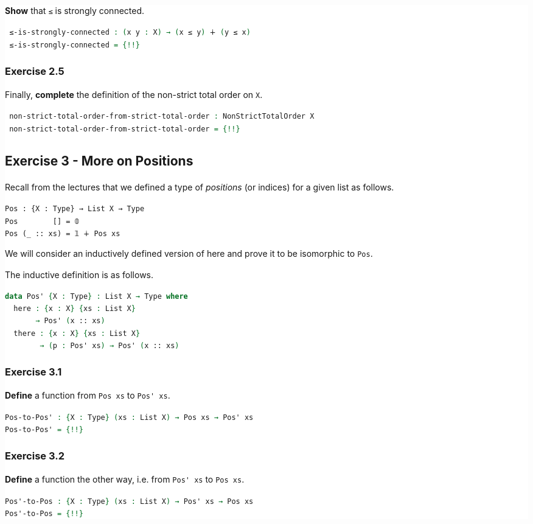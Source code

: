 **Show** that `≤` is strongly connected.

```agda
 ≤-is-strongly-connected : (x y : X) → (x ≤ y) ∔ (y ≤ x)
 ≤-is-strongly-connected = {!!}
```

### Exercise 2.5

Finally, **complete** the definition of the non-strict total order on `X`.

```agda
 non-strict-total-order-from-strict-total-order : NonStrictTotalOrder X
 non-strict-total-order-from-strict-total-order = {!!}
```

## Exercise 3 - More on Positions

Recall from the lectures that we defined a type of *positions* (or indices) for
a given list as follows.

```agdacode
Pos : {X : Type} → List X → Type
Pos        [] = 𝟘
Pos (_ :: xs) = 𝟙 ∔ Pos xs
```

We will consider an inductively defined version of here and prove it to be
isomorphic to `Pos`.

The inductive definition is as follows.

```agda
data Pos' {X : Type} : List X → Type where
  here : {x : X} {xs : List X}
       → Pos' (x :: xs)
  there : {x : X} {xs : List X}
        → (p : Pos' xs) → Pos' (x :: xs)
```

### Exercise 3.1

**Define** a function from `Pos xs` to `Pos' xs`.

```agda
Pos-to-Pos' : {X : Type} (xs : List X) → Pos xs → Pos' xs
Pos-to-Pos' = {!!}
```

### Exercise 3.2

**Define** a function the other way, i.e. from `Pos' xs` to `Pos xs`.

```agda
Pos'-to-Pos : {X : Type} (xs : List X) → Pos' xs → Pos xs
Pos'-to-Pos = {!!}
```
